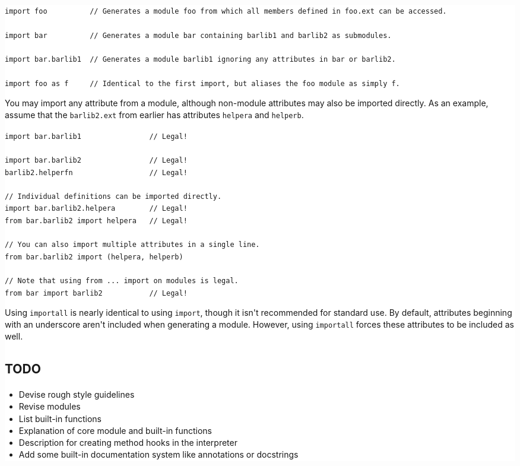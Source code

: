     import foo          // Generates a module foo from which all members defined in foo.ext can be accessed.
    
    import bar          // Generates a module bar containing barlib1 and barlib2 as submodules.
    
    import bar.barlib1  // Generates a module barlib1 ignoring any attributes in bar or barlib2.
    
    import foo as f     // Identical to the first import, but aliases the foo module as simply f.
    
You may import any attribute from a module, although non-module attributes may also be imported directly. As an example, assume that the `barlib2.ext` from earlier has attributes `helpera` and `helperb`.

    import bar.barlib1                // Legal!

    import bar.barlib2                // Legal!
    barlib2.helperfn                  // Legal!

    // Individual definitions can be imported directly.
    import bar.barlib2.helpera        // Legal!
    from bar.barlib2 import helpera   // Legal!
    
    // You can also import multiple attributes in a single line.
    from bar.barlib2 import (helpera, helperb)
    
    // Note that using from ... import on modules is legal.
    from bar import barlib2           // Legal!
    
Using `importall` is nearly identical to using `import`, though it isn't recommended for standard use. By default, attributes beginning with an underscore aren't included when generating a module. However, using `importall` forces these attributes to be included as well.

## TODO
* Devise rough style guidelines
* Revise modules
* List built-in functions
* Explanation of core module and built-in functions
* Description for creating method hooks in the interpreter
* Add some built-in documentation system like annotations or docstrings